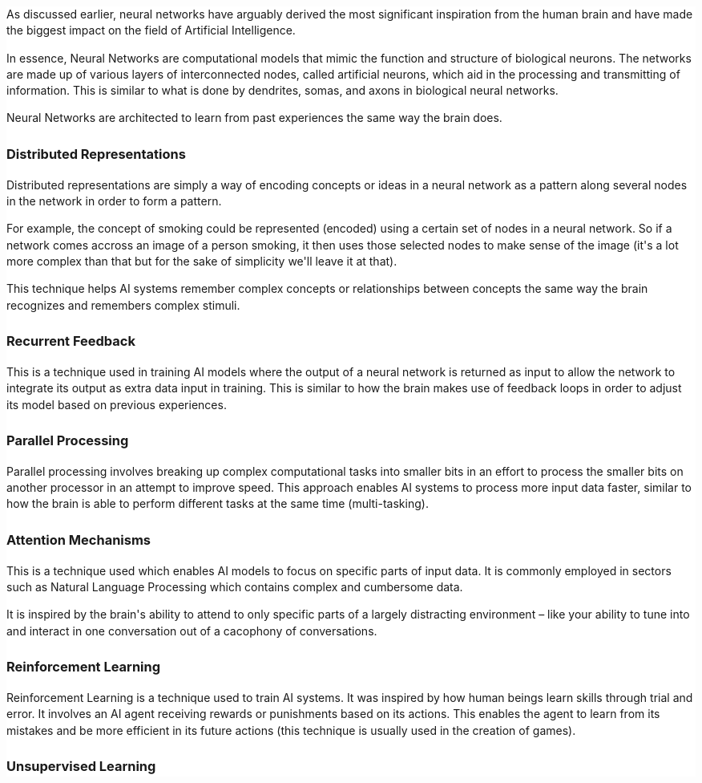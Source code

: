 As discussed earlier, neural networks have arguably derived the most significant inspiration from the human brain and have made the biggest impact on the field of Artificial Intelligence.

In essence, Neural Networks are computational models that mimic the function and structure of biological neurons. The networks are made up of various layers of interconnected nodes, called artificial neurons, which aid in the processing and transmitting of information. This is similar to what is done by dendrites, somas, and axons in biological neural networks.

Neural Networks are architected to learn from past experiences the same way the brain does.

### Distributed Representations

Distributed representations are simply a way of encoding concepts or ideas in a neural network as a pattern along several nodes in the network in order to form a pattern.

For example, the concept of smoking could be represented (encoded) using a certain set of nodes in a neural network. So if a network comes accross an image of a person smoking, it then uses those selected nodes to make sense of the image (it's a lot more complex than that but for the sake of simplicity we'll leave it at that).

This technique helps AI systems remember complex concepts or relationships between concepts the same way the brain recognizes and remembers complex stimuli.

### Recurrent Feedback

This is a technique used in training AI models where the output of a neural network is returned as input to allow the network to integrate its output as extra data input in training. This is similar to how the brain makes use of feedback loops in order to adjust its model based on previous experiences.

### Parallel Processing

Parallel processing involves breaking up complex computational tasks into smaller bits in an effort to process the smaller bits on another processor in an attempt to improve speed. This approach enables AI systems to process more input data faster, similar to how the brain is able to perform different tasks at the same time (multi-tasking).

### Attention Mechanisms

This is a technique used which enables AI models to focus on specific parts of input data. It is commonly employed in sectors such as Natural Language Processing which contains complex and cumbersome data.

It is inspired by the brain's ability to attend to only specific parts of a largely distracting environment – like your ability to tune into and interact in one conversation out of a cacophony of conversations.

### Reinforcement Learning

Reinforcement Learning is a technique used to train AI systems. It was inspired by how human beings learn skills through trial and error. It involves an AI agent receiving rewards or punishments based on its actions. This enables the agent to learn from its mistakes and be more efficient in its future actions (this technique is usually used in the creation of games).

### Unsupervised Learning
